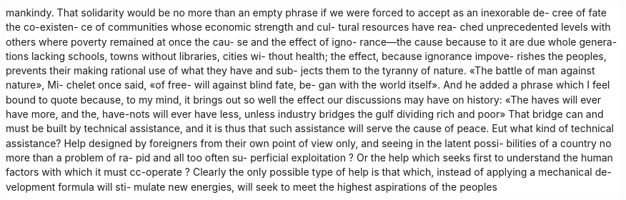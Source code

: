 mankindy. 
That solidarity would be 
no more than an empty 
phrase if we were forced to 
accept as an inexorable de- 
cree of fate the co-existen- 
ce of communities whose 
economic strength and cul- 
tural resources have rea- 
ched unprecedented levels 
with others where poverty 
remained at once the cau- 
se and the effect of igno- 
rance—the cause because to 
it are due whole genera- 
tions lacking schools, towns 
without libraries, cities wi- 
thout health; the effect, 
because ignorance impove- 
rishes the peoples, prevents 
their making rational use 
of what they have and sub- 
jects them to the tyranny 
of nature. «The battle of 
man against nature», Mi- 
chelet once said, «of free- 
will against blind fate, be- 
gan with the world itself». 
And he added a phrase 
which I feel bound to quote 
because, to my mind, it 
brings out so well the effect 
our discussions may have 
on history: «The haves 
will ever have more, and 
the, have-nots will ever 
have less, unless industry 
bridges the gulf dividing 
rich and poor» 
That bridge can and 
must be built by technical 
assistance, and it is thus 
that such assistance will 
serve the cause of peace. 
Eut what kind of technical 
assistance? Help designed 
by foreigners from their 
own point of view only, and 
seeing in the latent possi- 
bilities of a country no 
more than a problem of ra- 
pid and all too often su- 
perficial exploitation ? Or 
the help which seeks first 
to understand the human 
factors with which it must 
cc-operate ? Clearly the 
only possible type of help 
is that which, instead of 
applying a mechanical de- 
velopment formula will sti- 
mulate new energies, will 
seek to meet the highest 
aspirations of the peoples 
